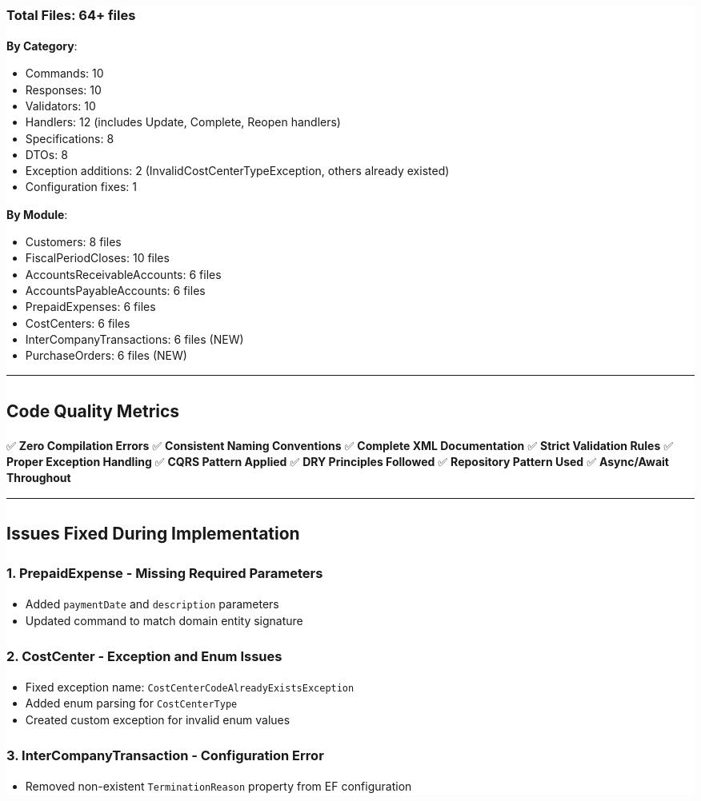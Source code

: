 ### Total Files: 64+ files

**By Category**:
- Commands: 10
- Responses: 10
- Validators: 10
- Handlers: 12 (includes Update, Complete, Reopen handlers)
- Specifications: 8
- DTOs: 8
- Exception additions: 2 (InvalidCostCenterTypeException, others already existed)
- Configuration fixes: 1

**By Module**:
- Customers: 8 files
- FiscalPeriodCloses: 10 files
- AccountsReceivableAccounts: 6 files
- AccountsPayableAccounts: 6 files
- PrepaidExpenses: 6 files
- CostCenters: 6 files
- InterCompanyTransactions: 6 files (NEW)
- PurchaseOrders: 6 files (NEW)

---

## Code Quality Metrics

✅ **Zero Compilation Errors**
✅ **Consistent Naming Conventions**
✅ **Complete XML Documentation**
✅ **Strict Validation Rules**
✅ **Proper Exception Handling**
✅ **CQRS Pattern Applied**
✅ **DRY Principles Followed**
✅ **Repository Pattern Used**
✅ **Async/Await Throughout**

---

## Issues Fixed During Implementation

### 1. PrepaidExpense - Missing Required Parameters
- Added `paymentDate` and `description` parameters
- Updated command to match domain entity signature

### 2. CostCenter - Exception and Enum Issues
- Fixed exception name: `CostCenterCodeAlreadyExistsException`
- Added enum parsing for `CostCenterType`
- Created custom exception for invalid enum values

### 3. InterCompanyTransaction - Configuration Error
- Removed non-existent `TerminationReason` property from EF configuration
